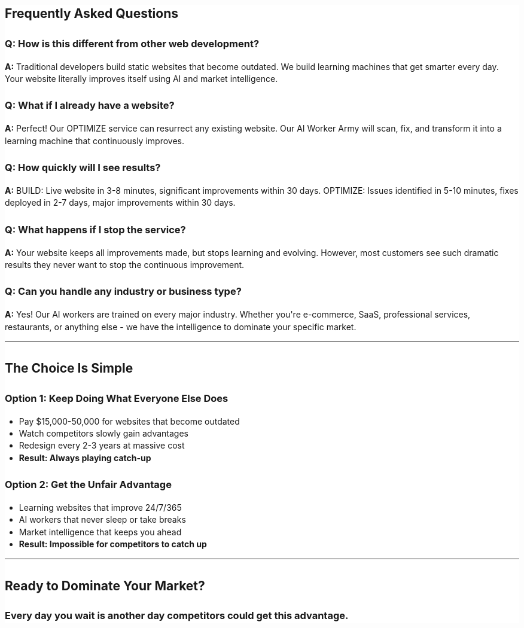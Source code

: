 
## **Frequently Asked Questions**

### **Q: How is this different from other web development?**
**A:** Traditional developers build static websites that become outdated. We build learning machines that get smarter every day. Your website literally improves itself using AI and market intelligence.

### **Q: What if I already have a website?**
**A:** Perfect! Our OPTIMIZE service can resurrect any existing website. Our AI Worker Army will scan, fix, and transform it into a learning machine that continuously improves.

### **Q: How quickly will I see results?**
**A:** BUILD: Live website in 3-8 minutes, significant improvements within 30 days. OPTIMIZE: Issues identified in 5-10 minutes, fixes deployed in 2-7 days, major improvements within 30 days.

### **Q: What happens if I stop the service?**
**A:** Your website keeps all improvements made, but stops learning and evolving. However, most customers see such dramatic results they never want to stop the continuous improvement.

### **Q: Can you handle any industry or business type?**
**A:** Yes! Our AI workers are trained on every major industry. Whether you're e-commerce, SaaS, professional services, restaurants, or anything else - we have the intelligence to dominate your specific market.

---

## **The Choice Is Simple**

### **Option 1: Keep Doing What Everyone Else Does**
- Pay $15,000-50,000 for websites that become outdated
- Watch competitors slowly gain advantages
- Redesign every 2-3 years at massive cost
- **Result: Always playing catch-up**

### **Option 2: Get the Unfair Advantage**
- Learning websites that improve 24/7/365
- AI workers that never sleep or take breaks
- Market intelligence that keeps you ahead
- **Result: Impossible for competitors to catch up**

---

## **Ready to Dominate Your Market?**

### **Every day you wait is another day competitors could get this advantage.**
